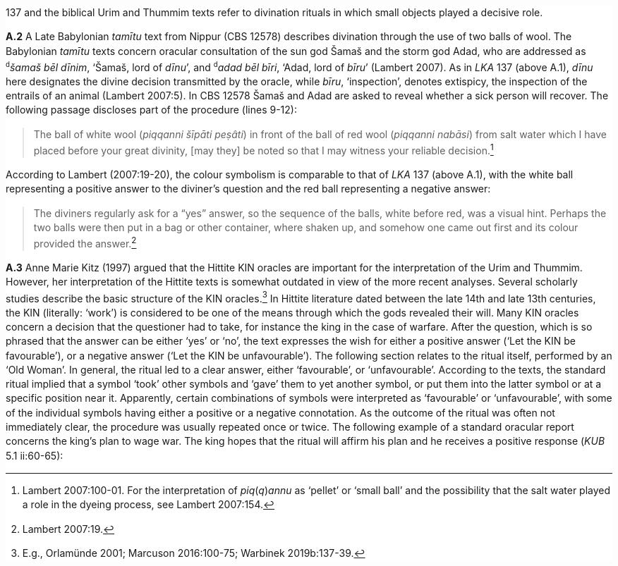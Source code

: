 137 and the biblical Urim and Thummim texts refer to divination rituals in which small objects played a decisive role.

<b>A.2</b> 
A Late Babylonian <i>tamītu</i> text from Nippur (CBS 12578) describes divination through the use of two balls of wool. The Babylonian <i>tamītu</i> texts concern oracular consultation of the sun god Šamaš and the storm god Adad, who are addressed as <sup><small>d</small></sup><i>šamaš bēl dīnim</i>, ‘Šamaš, lord of <i>dīnu</i>’, and <sup><small>d</small></sup><i>adad bēl bīri</i>, ‘Adad, lord of <i>bīru</i>’ (Lambert 2007). As in <i>LKA</i> 137 (above A.1), <i>dīnu</i> here designates the divine decision transmitted by the oracle, while <i>bīru</i>, ‘inspection’, denotes extispicy, the inspection of the entrails of an animal (Lambert 2007:5). In CBS 12578 Šamaš and Adad are asked to reveal whether a sick person will recover. The following passage discloses part of the procedure 
(lines 9-12): 

> The ball of white wool (<i>piqqanni šīpāti peṣâti</i>) 
in front of the ball of red wool (<i>piqqanni nabāsi</i>) from salt water which I have placed before your great divinity, [may they] be noted so that I may witness your reliable decision.[^63]



According to Lambert (2007:19-20), the colour symbolism is comparable to that of <i>LKA</i> 
137 (above A.1), with 
the white ball representing a positive answer to the diviner’s question and the red ball representing a negative answer:

> The diviners regularly ask for a “yes” answer, so the sequence of the balls, white before red, was a visual hint. Perhaps the two balls were then put in a bag or other 
container, where shaken up, and somehow one came out first and its colour provided the answer.[^64]

<span id="KIN"><b>A.3</b></span>
Anne Marie Kitz (1997)
argued that the Hittite KIN oracles are important for the interpretation of the Urim and Thummim. 
However, her interpretation of the Hittite texts is somewhat outdated in view
of the more recent analyses. 
Several scholarly studies describe
the basic structure of the KIN oracles.[^65] 
In Hittite literature dated between the late 14th and late 13th centuries, the KIN (literally: ‘work’) is considered to be one of the means through which the gods
revealed their will. Many KIN oracles concern a decision that the questioner had to take,
for instance the king in the case of warfare.
After the question, which is so phrased that the answer can be either ‘yes’ or ‘no’,
the text expresses the wish for either a positive answer (‘Let the KIN be favourable’),
or a negative answer (‘Let the KIN be unfavourable’).
The following section relates to the ritual itself, performed by an ‘Old Woman’. In general, the ritual
led to a clear answer, 
either ‘favourable’, 
or ‘unfavourable’. 
According to the texts, the standard ritual implied that a symbol ‘took’ other symbols and ‘gave’ them to yet another symbol,
or put them into the latter symbol or at a specific position near it.
Apparently, certain combinations of symbols were interpreted as ‘favourable’ or ‘unfavourable’,
with some of the individual symbols having either a positive or a negative connotation. 
As the outcome of the ritual was often not immediately clear, the procedure was usually repeated once or twice.
The following example of a standard oracular report concerns the king’s plan to wage war. 
The king hopes that the ritual will affirm his plan and he receives a positive response (<i>KUB</i> 
5.1 ii:60-65):


[^1]: Cf. <i>DCH</i> viii:644 (<i>sub</i> d); <i>HALOT</i>, 1750 (<i>sub</i> D).
[^2]: Barthélemy, <i>CTAT</i> 1:186-87; cf. Toeg 1969:493-94.
[^3]: Toeg 1969; Noort 1971; Tov, <i>TCHB</i><sup><small>3</small></sup>, 224; Dietrich 2015:61, 65-66, 99-100; Hendel 2016:264.
[^4]: Van Dam 1997:197-203; Tsumura 2007:377-79.
[^5]: Cf. <i>HALOT</i>, 1750 (<i>sub</i> D).
[^6]: Sukenik 1955, Plates 38 and 52 (iv:6, 23; xviii:29).
[^7]: Sukenik 1950:43: ‘<span dir="rtl">לדעתי הוא יחיד של אורים ותומים</span>’.
[^8]: <i>DCH</i> i:164 s.v. <span dir="rtl">אוֹר</span>; <i>DCH</i> viii:644; <i>DCHR</i> i:215 s.v. <span dir="rtl">אוּרִים</span> and \*<span dir="rtl">אֹורְתֹּום</span>. The form <span dir="rtl">אורתום</span> is also attested in 4Q403 (4QShirShabb<sup><small>d</small></sup>) fr1.ii:1. In DJD XI, this occurrence is translated as ‘perfect light’ (279, 281, with discussion at 283).
[^9]: DJD XL, 157-58, 160-61, 261; Schuller and Newsom 2012:38-41, 64-65. See also <i>DCHR</i> i:215 s.v. \*<span dir="rtl">אֹורָתַיִם</span> (n.f.du.): ‘<b>early light, dawn</b>, the time between the first light of day and the time of sunrise’; cf. <i>DCH</i> i:164 s.v. <span dir="rtl">אוֹרָה</span>. The recent reconstructions of 1QHod<sup><small>a</small></sup> differ considerably from Sukenik’s edition. The lines with the three occurrences of <span dir="rtl">אורתים</span> are now labelled as xii:7, 24; xxi:15. For an extensive survey of earlier interpretations, see DJD XL, 160-61.
[^10]: See BDB, 1070 s.v. <span dir="rtl">תֹּם</span> 4. For Hos 4:5, cf. also <i>BHK</i><sup><small>3</small></sup>.
[^11]: See <i>HWAT</i>, 855 s.v. <span dir="rtl">תֻּמִּים</span>.
[^12]: See <i>DCH</i> ii:337 s.v. <span dir="rtl">גּוֹרָל</span>.
[^13]: See <i>BHS</i>, <i>HALOT</i>, 1751 s.v. <span dir="rtl">תמך</span>, <i>DCH</i> viii:645 s.v. <span dir="rtl">תמך</span>.
[^14]: <i>HWAT</i>, 18, treats <span dir="rtl">אוּרִים</span> as the plural of <span dir="rtl">אוּר</span>, ‘fire’. Ges<sup><small>18</small></sup>, 27, regards the interpretation as <span dir="rtl">אוֹר</span>, ‘light’ (sing, with ending <span dir="rtl">ם</span> —due to mimation), as likely.
[^15]: <i>DCHR</i> i:204, 206, s.v. <span dir="rtl">אור</span> I.
[^16]: GB, 19; KBL, 23, 90 s.v. <span dir="rtl">ארר</span>; <i>HALOT</i>, 25; <i>DCH</i> i:165 s.v. <span dir="rtl">אוּרִים</span>, 398 s.v. <span dir="rtl">ארר</span>.
[^17]: <i>DCH</i> viii:644 s.v. <span dir="rtl">תֻּמִּים</span>.
[^18]: KBL, 23, 84 s.v. <span dir="rtl">ארה</span> II.
[^19]: BDB, 1070; GB, 880; KBL, 1032; Ges<sup><small>18</small></sup>, 1442.
[^20]: <i>HALOT</i>, 1750-51.
[^21]: <i>DCH</i> viii:644-45.
[^22]: See BL, 455, §61hʹ. Cf. the forms <span dir="rtl">עֻזִּי</span>, <span dir="rtl">עֻזֵּךְ</span>, etc.
[^23]: Joüon-Muraoka, <i>GBH</i>, 241, §88.B.i. Cf. BL, 455, §61hʹ.
[^24]: For αʹ, σʹ, and θʹ, see Field<sup><small>I</small></sup>, 133, 181, 259, 325, 537; Van Dam 1997:84.
[^25]: <i>GELS</i>, 146.
[^26]: <i>GELS</i>, 147.
[^27]: <i>GELS</i>, 164.
[^28]: <i>GELS</i>, 726.
[^29]: <i>GELS</i>, 726.
[^30]: <i>GELS</i>, 25.
[^31]: <i>GELS</i>, 508-09.
[^32]: <i>GELS</i>, 674.
[^33]: <i>GELS</i>, 674.
[^34]: <i>GELS</i>, 674.
[^35]: Payne Smith, <i>CSD</i>, 188; Sokoloff, <i>SLB</i>, 564
[^36]: Payne Smith, <i>CSD</i>, 329; Sokoloff, <i>SLB</i>, 893.
[^37]: Payne Smith, <i>CSD</i>, 330; Sokoloff, <i>SLB</i>, 896.
[^38]: Payne Smith, <i>CSD</i>, 334; Sokoloff, <i>SLB</i>, 904.
[^39]: Cf. Payne Smith, <i>CSD</i>, 554; Sokoloff, <i>SLB</i>, 1497-98.
[^40]: Payne Smith, <i>CSD</i>, 499; Sokoloff, <i>SLB</i>, 1346.
[^41]: Payne Smith, <i>CSD</i>, 566; Sokoloff, <i>SLB</i>, 1529.
[^42]: Payne Smith, <i>CSD</i>, 582; Sokoloff, <i>SLB</i>, 1568.
[^43]: Sokoloff, <i>SLB</i>, 1568.
[^44]: Jastrow, 34.
[^45]: Tal, <i>DSA</i>, 506.
[^46]: Tal, <i>DSA</i>, 512.
[^47]: According to Van Dam (1997:88 n. 24), one manuscript reads <span dir="rtl">נהיריך</span>, ‘your luminaries’.
[^48]: Cf. Tal, <i>DSA</i>, 903-04.
[^49]: Jastrow, 1653-54; Dalman, <i>ANHT</i>, 444; both with reference to 2 Sam 15:11.
[^50]: For Vetus Latina and other Latin translations deviating from Vg, see Van Dam 1997:89-91.
[^51]: <i>OLD</i>, 513; similarly Lewis & Short, <i>LD</i>, 543.
[^52]: Lewis & Short, <i>LD</i>, 605; <i>OLD</i>, 568.
[^53]: <i>OLD</i>, 568.
[^54]: Lewis & Short, <i>LD</i>, 1108; <i>OLD</i>, 1073.
[^55]: Lewis & Short, <i>LD</i>, 1283; cf. <i>OLD</i>, 1275: ‘The action of exposing to view’.
[^56]: Lewis & Short, <i>LD</i>, 658; <i>OLD</i>, 619.
[^57]: Lewis & Short, <i>LD</i>, 1340; <i>OLD</i>, 1337.
[^58]: Lewis & Short, <i>LD</i>, 1340; <i>OLD</i>, 1337.
[^59]: Lewis & Short, <i>LD</i>, 1626; <i>OLD</i>, 1686.
[^60]: Lewis & Short, <i>LD</i>, 1974; <i>OLD</i>, 2037.
[^61]: E.g., Milgrom 1991:509-10; Van Dam 1997:182-90; Houtman 1990:230; 2000:496; also <i>HALOT</i>, 1372.
[^62]: Cf. Horowitz and Hurowitz 1992:102, 107; Finkel 1995:274; Lambert 2007:19. 
[^63]: Lambert 2007:100-01. For the interpretation of <i>piq</i>(<i>q</i>)<i>annu</i> as ‘pellet’ or ‘small ball’ and the possibility that the salt water played a role in the dyeing process, see Lambert 2007:154.
[^64]: Lambert 2007:19.
[^65]: E.g., Orlamünde 2001; Marcuson 2016:100-75; Warbinek 2019b:137-39.
[^66]: We quote from the translation of <i>KUB</i> 5.1 by Beal (1999:48). His translation of some other Hittite KIN texts was published in <i>COS</i> 1:207-11 (1.79).